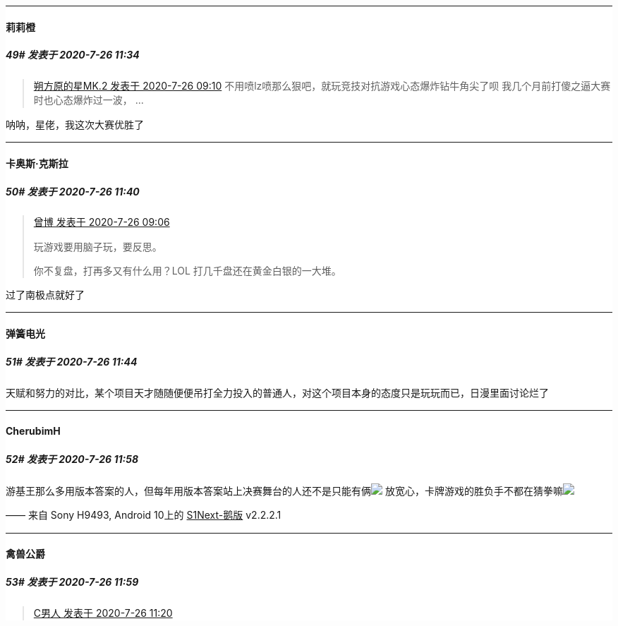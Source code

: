 -----

####  莉莉橙  
##### 49#       发表于 2020-7-26 11:34


<blockquote><a href="httphttps://bbs.saraba1st.com/2b/forum.php?mod=redirect&amp;goto=findpost&amp;pid=48217761&amp;ptid=1951365" target="_blank">朔方原的星MK.2 发表于 2020-7-26 09:10</a>
不用喷lz喷那么狠吧，就玩竞技对抗游戏心态爆炸钻牛角尖了呗
我几个月前打傻之逼大赛时也心态爆炸过一波， ...</blockquote>
呐呐，星佬，我这次大赛优胜了


-----

####  卡奥斯·克斯拉  
##### 50#       发表于 2020-7-26 11:40


<blockquote><a href="httphttps://bbs.saraba1st.com/2b/forum.php?mod=redirect&amp;goto=findpost&amp;pid=48217734&amp;ptid=1951365" target="_blank">曾博 发表于 2020-7-26 09:06</a>

玩游戏要用脑子玩，要反思。


你不复盘，打再多又有什么用？LOL 打几千盘还在黄金白银的一大堆。</blockquote>
过了南极点就好了


-----

####  弹簧电光  
##### 51#       发表于 2020-7-26 11:44


天赋和努力的对比，某个项目天才随随便便吊打全力投入的普通人，对这个项目本身的态度只是玩玩而已，日漫里面讨论烂了


-----

####  CherubimH  
##### 52#       发表于 2020-7-26 11:58


游基王那么多用版本答案的人，但每年用版本答案站上决赛舞台的人还不是只能有俩<img src="https://static.saraba1st.com/image/smiley/face2017/067.png" referrerpolicy="no-referrer"> 
放宽心，卡牌游戏的胜负手不都在猜拳嘛<img src="https://static.saraba1st.com/image/smiley/face2017/067.png" referrerpolicy="no-referrer">

—— 来自 Sony H9493, Android 10上的 [S1Next-鹅版](https://github.com/ykrank/S1-Next/releases) v2.2.2.1


-----

####  禽兽公爵  
##### 53#       发表于 2020-7-26 11:59


<blockquote><a href="httphttps://bbs.saraba1st.com/2b/forum.php?mod=redirect&amp;goto=findpost&amp;pid=48218664&amp;ptid=1951365" target="_blank">C男人 发表于 2020-7-26 11:20</a>
